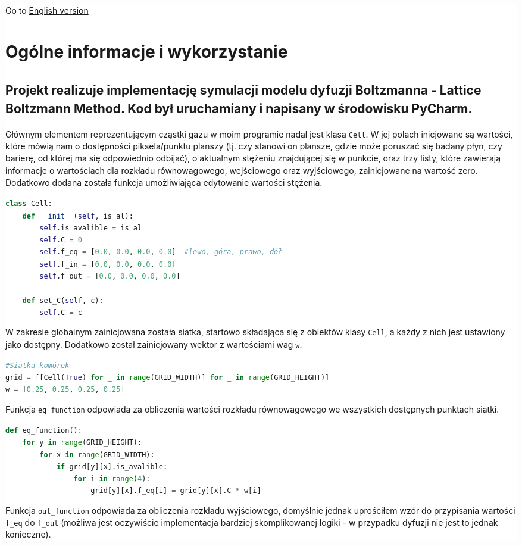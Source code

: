 Go to [English version](#english-version)
# Ogólne informacje i wykorzystanie
## Projekt realizuje implementację symulacji modelu dyfuzji Boltzmanna - Lattice Boltzmann Method. Kod był uruchamiany i napisany w środowisku PyCharm.

Głównym elementem reprezentującym cząstki gazu w moim programie nadal jest klasa `Cell`. W jej polach inicjowane są wartości, 
które mówią nam o dostępności piksela/punktu planszy (tj. czy stanowi on plansze, gdzie może poruszać się badany płyn, czy barierę, 
od której ma się odpowiednio odbijać), o aktualnym stężeniu znajdującej się w punkcie, oraz trzy listy, które zawierają informacje o 
wartościach dla rozkładu równowagowego, wejściowego oraz wyjściowego, zainicjowane na wartość zero. Dodatkowo dodana została funkcja 
umożliwiająca edytowanie wartości stężenia. 

```python
class Cell: 
    def __init__(self, is_al): 
        self.is_avalible = is_al 
        self.C = 0 
        self.f_eq = [0.0, 0.0, 0.0, 0.0]  #lewo, góra, prawo, dół 
        self.f_in = [0.0, 0.0, 0.0, 0.0] 
        self.f_out = [0.0, 0.0, 0.0, 0.0] 
 
    def set_C(self, c): 
        self.C = c
```

W zakresie globalnym zainicjowana została siatka, startowo składająca się z obiektów klasy `Cell`, a każdy z nich jest ustawiony 
jako dostępny. Dodatkowo został zainicjowany wektor z wartościami wag `w`.

```python
#Siatka komórek 
grid = [[Cell(True) for _ in range(GRID_WIDTH)] for _ in range(GRID_HEIGHT)] 
w = [0.25, 0.25, 0.25, 0.25]
```

Funkcja `eq_function` odpowiada za obliczenia wartości rozkładu równowagowego we wszystkich 
dostępnych punktach siatki. 

```python
def eq_function(): 
    for y in range(GRID_HEIGHT): 
        for x in range(GRID_WIDTH): 
            if grid[y][x].is_avalible: 
                for i in range(4): 
                    grid[y][x].f_eq[i] = grid[y][x].C * w[i]
```

Funkcja `out_function` odpowiada za obliczenia rozkładu wyjściowego, domyślnie jednak uprościłem wzór do przypisania wartości `f_eq` do `f_out` 
(możliwa jest oczywiście implementacja bardziej skomplikowanej logiki - w przypadku dyfuzji nie jest to jednak konieczne). 
